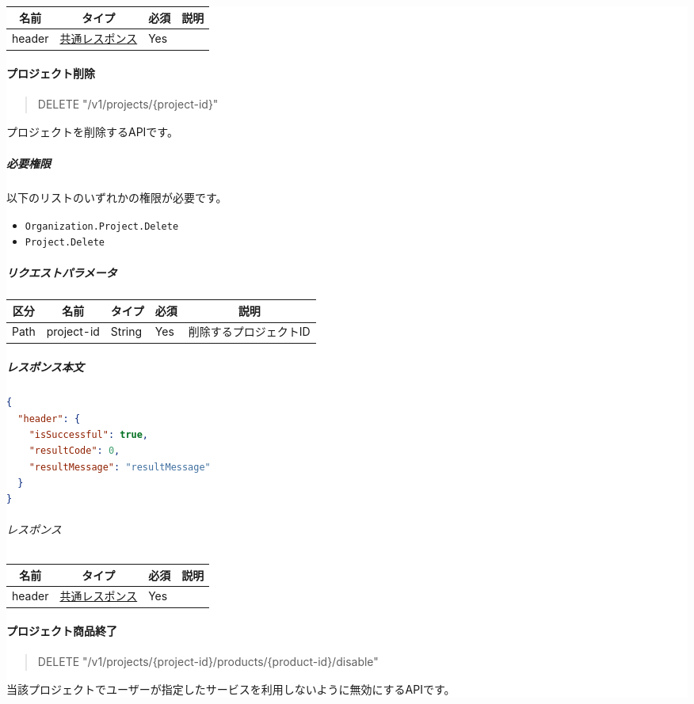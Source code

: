 | 名前 | タイプ | 必須 | 説明 |   
|------------ | ------------- | ------- | ------------ |
|   header | [共通レスポンス](#レスポンス)| Yes |



<a id="プロジェクト-削除"></a>
#### プロジェクト削除

> DELETE "/v1/projects/{project-id}"

プロジェクトを削除するAPIです。

##### 必要権限
以下のリストのいずれかの権限が必要です。
* `Organization.Project.Delete`
* `Project.Delete`

##### リクエストパラメータ



| 区分 | 名前 | タイプ | 必須 | 説明 | 
|------------- |------------- | ------------- | ------------- | ------------- | 
|  Path |project-id | String| Yes | 削除するプロジェクトID | 






##### レスポンス本文

```json
{
  "header": {
    "isSuccessful": true,
    "resultCode": 0,
    "resultMessage": "resultMessage"
  }
}
```

###### レスポンス


| 名前 | タイプ | 必須 | 説明 |   
|------------ | ------------- | ------- | ------------ |
|   header | [共通レスポンス](#レスポンス)| Yes |



<a id="プロジェクト-商品-終了"></a>
#### プロジェクト商品終了

> DELETE "/v1/projects/{project-id}/products/{product-id}/disable"

当該プロジェクトでユーザーが指定したサービスを利用しないように無効にするAPIです。

